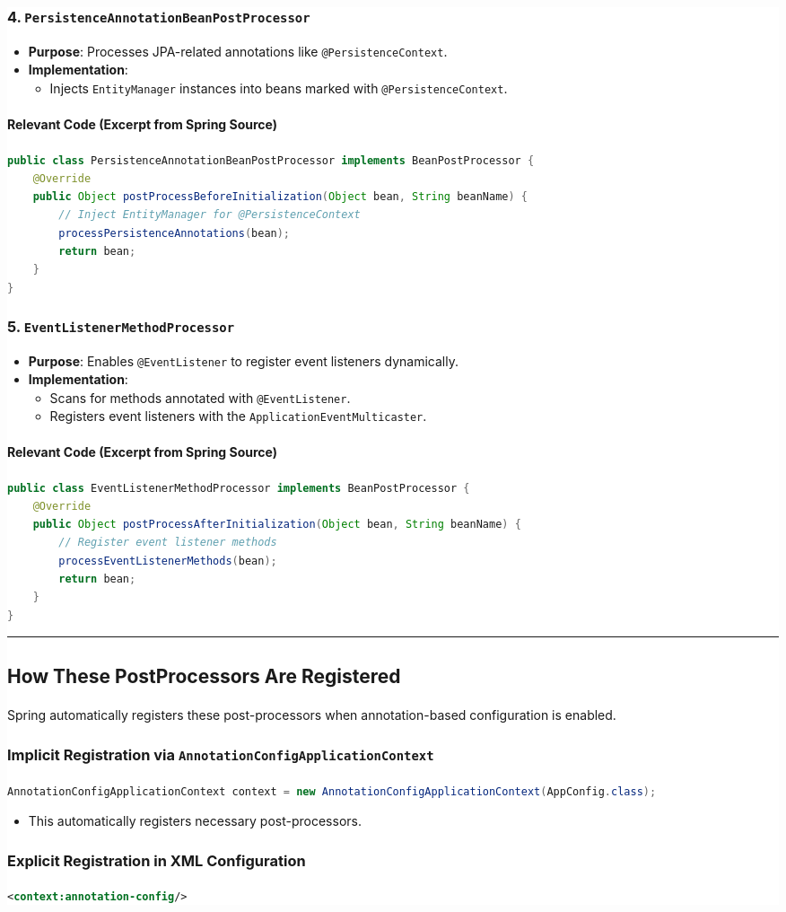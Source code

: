 ### 4. `PersistenceAnnotationBeanPostProcessor`
- **Purpose**: Processes JPA-related annotations like `@PersistenceContext`.
- **Implementation**:
  - Injects `EntityManager` instances into beans marked with `@PersistenceContext`.

#### **Relevant Code (Excerpt from Spring Source)**
```java
public class PersistenceAnnotationBeanPostProcessor implements BeanPostProcessor {
    @Override
    public Object postProcessBeforeInitialization(Object bean, String beanName) {
        // Inject EntityManager for @PersistenceContext
        processPersistenceAnnotations(bean);
        return bean;
    }
}
```

### 5. `EventListenerMethodProcessor`
- **Purpose**: Enables `@EventListener` to register event listeners dynamically.
- **Implementation**:
  - Scans for methods annotated with `@EventListener`.
  - Registers event listeners with the `ApplicationEventMulticaster`.

#### **Relevant Code (Excerpt from Spring Source)**
```java
public class EventListenerMethodProcessor implements BeanPostProcessor {
    @Override
    public Object postProcessAfterInitialization(Object bean, String beanName) {
        // Register event listener methods
        processEventListenerMethods(bean);
        return bean;
    }
}
```
 
---

## How These PostProcessors Are Registered
Spring automatically registers these post-processors when annotation-based configuration is enabled.

### **Implicit Registration via `AnnotationConfigApplicationContext`**
```java
AnnotationConfigApplicationContext context = new AnnotationConfigApplicationContext(AppConfig.class);
```
- This automatically registers necessary post-processors.

### **Explicit Registration in XML Configuration**
```xml
<context:annotation-config/>
```
